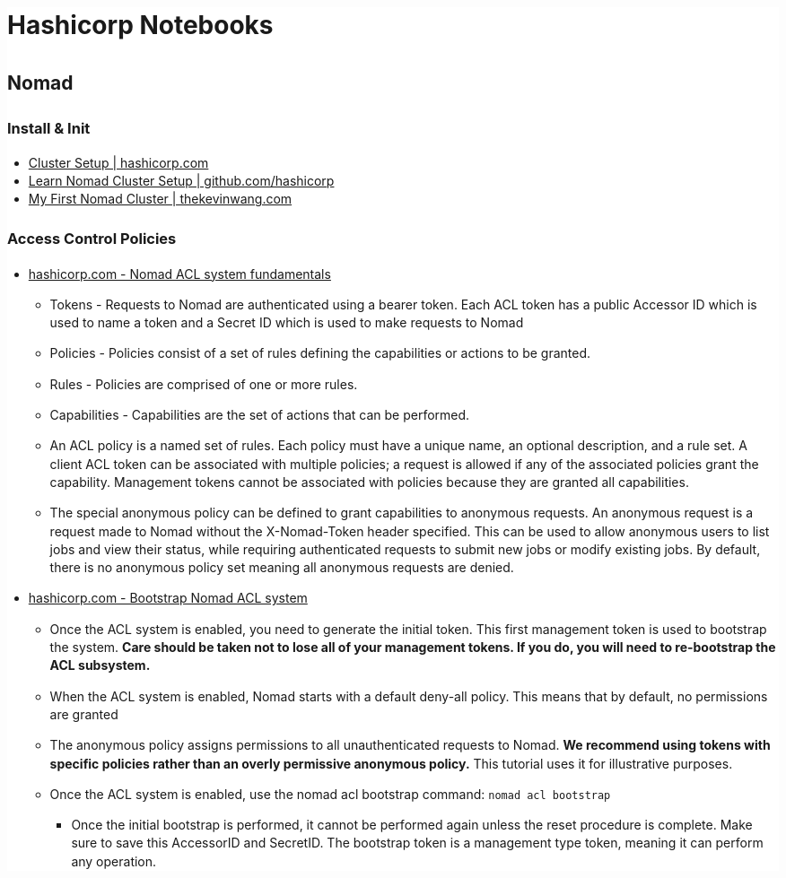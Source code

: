 # Hashicorp Notebooks

## Nomad

### Install & Init

- [Cluster Setup | hashicorp.com](https://developer.hashicorp.com/nomad/tutorials/cluster-setup/cluster-setup-aws)
- [Learn Nomad Cluster Setup | github.com/hashicorp](https://github.com/hashicorp/learn-nomad-cluster-setup/)
- [My First Nomad Cluster | thekevinwang.com](https://thekevinwang.com/2022/11/20/nomad-cluster)

### Access Control Policies

- [hashicorp.com - Nomad ACL system fundamentals](https://developer.hashicorp.com/nomad/tutorials/access-control/access-control)

    - Tokens - Requests to Nomad are authenticated using a bearer token. Each ACL token has a public Accessor ID which is used to name a token and a Secret ID which is used to make requests to Nomad

    - Policies - Policies consist of a set of rules defining the capabilities or actions to be granted.

    - Rules - Policies are comprised of one or more rules.

    - Capabilities - Capabilities are the set of actions that can be performed.

    - An ACL policy is a named set of rules. Each policy must have a unique name, an optional description, and a rule set. A client ACL token can be associated with multiple policies; a request is allowed if any of the associated policies grant the capability. Management tokens cannot be associated with policies because they are granted all capabilities.

    - The special anonymous policy can be defined to grant capabilities to anonymous requests. An anonymous request is a request made to Nomad without the X-Nomad-Token header specified. This can be used to allow anonymous users to list jobs and view their status, while requiring authenticated requests to submit new jobs or modify existing jobs. By default, there is no anonymous policy set meaning all anonymous requests are denied.

- [hashicorp.com - Bootstrap Nomad ACL system](https://developer.hashicorp.com/nomad/tutorials/access-control/access-control-bootstrap)

    - Once the ACL system is enabled, you need to generate the initial token. This first management token is used to bootstrap the system. **Care should be taken not to lose all of your management tokens. If you do, you will need to re-bootstrap the ACL subsystem.**

    - When the ACL system is enabled, Nomad starts with a default deny-all policy. This means that by default, no permissions are granted

    - The anonymous policy assigns permissions to all unauthenticated requests to Nomad. **We recommend using tokens with specific policies rather than an overly permissive anonymous policy.** This tutorial uses it for illustrative purposes.

    - Once the ACL system is enabled, use the nomad acl bootstrap command: `nomad acl bootstrap`

        - Once the initial bootstrap is performed, it cannot be performed again unless the reset procedure is complete. Make sure to save this AccessorID and SecretID. The bootstrap token is a management type token, meaning it can perform any operation.
